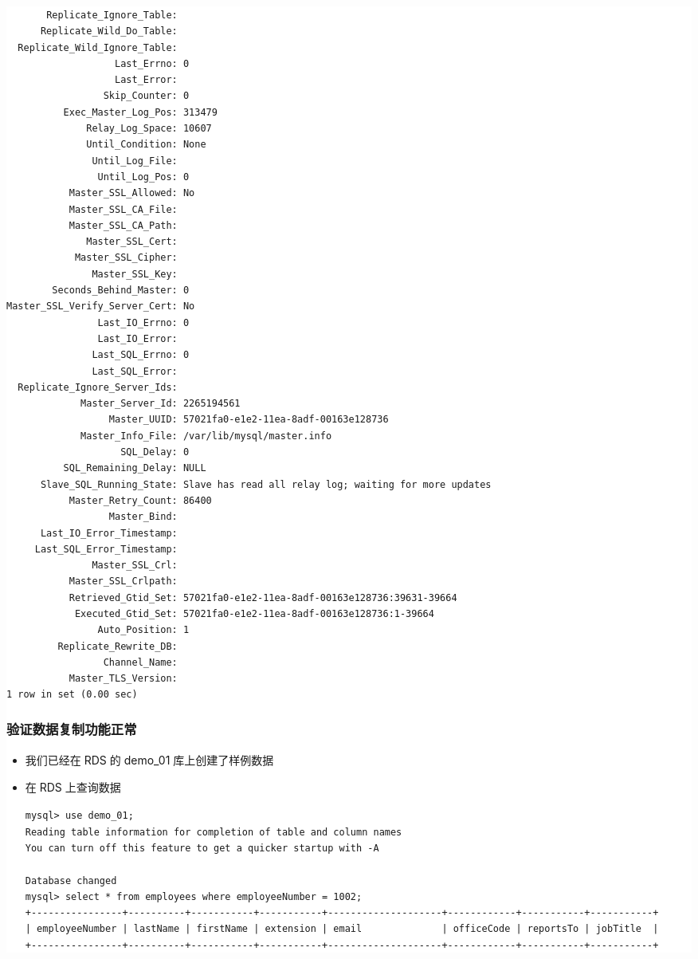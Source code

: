   ```
         Replicate_Ignore_Table:
        Replicate_Wild_Do_Table:
    Replicate_Wild_Ignore_Table:
                     Last_Errno: 0
                     Last_Error:
                   Skip_Counter: 0
            Exec_Master_Log_Pos: 313479
                Relay_Log_Space: 10607
                Until_Condition: None
                 Until_Log_File:
                  Until_Log_Pos: 0
             Master_SSL_Allowed: No
             Master_SSL_CA_File:
             Master_SSL_CA_Path:
                Master_SSL_Cert:
              Master_SSL_Cipher:
                 Master_SSL_Key:
          Seconds_Behind_Master: 0
  Master_SSL_Verify_Server_Cert: No
                  Last_IO_Errno: 0
                  Last_IO_Error:
                 Last_SQL_Errno: 0
                 Last_SQL_Error:
    Replicate_Ignore_Server_Ids:
               Master_Server_Id: 2265194561
                    Master_UUID: 57021fa0-e1e2-11ea-8adf-00163e128736
               Master_Info_File: /var/lib/mysql/master.info
                      SQL_Delay: 0
            SQL_Remaining_Delay: NULL
        Slave_SQL_Running_State: Slave has read all relay log; waiting for more updates
             Master_Retry_Count: 86400
                    Master_Bind:
        Last_IO_Error_Timestamp:
       Last_SQL_Error_Timestamp:
                 Master_SSL_Crl:
             Master_SSL_Crlpath:
             Retrieved_Gtid_Set: 57021fa0-e1e2-11ea-8adf-00163e128736:39631-39664
              Executed_Gtid_Set: 57021fa0-e1e2-11ea-8adf-00163e128736:1-39664
                  Auto_Position: 1
           Replicate_Rewrite_DB:
                   Channel_Name:
             Master_TLS_Version:
  1 row in set (0.00 sec)
  ```

### 验证数据复制功能正常

* 我们已经在 RDS 的 demo_01 库上创建了样例数据

* 在 RDS 上查询数据

  ```
  mysql> use demo_01;
  Reading table information for completion of table and column names
  You can turn off this feature to get a quicker startup with -A
  
  Database changed
  mysql> select * from employees where employeeNumber = 1002;
  +----------------+----------+-----------+-----------+--------------------+------------+-----------+-----------+
  | employeeNumber | lastName | firstName | extension | email              | officeCode | reportsTo | jobTitle  |
  +----------------+----------+-----------+-----------+--------------------+------------+-----------+-----------+
  ```